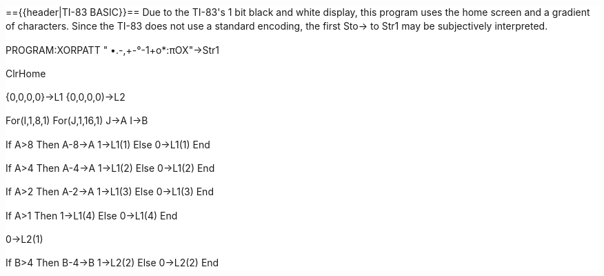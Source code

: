 
=={{header|TI-83 BASIC}}==
Due to the TI-83's 1 bit black and white display, this program uses the home screen and a
gradient of characters. Since the TI-83 does not use a standard encoding,
the first Sto→ to Str1 may be subjectively interpreted.


<lang ti-83b>PROGRAM:XORPATT
" •.-,+-°-1+o*:πOX"→Str1

ClrHome

{0,0,0,0}→L1
{0,0,0,0)→L2

For(I,1,8,1)
For(J,1,16,1)
J→A
I→B

If A>8
Then
A-8→A
1→L1(1)
Else
0→L1(1)
End

If A>4
Then
A-4→A
1→L1(2)
Else
0→L1(2)
End

If A>2
Then
A-2→A
1→L1(3)
Else
0→L1(3)
End

If A>1
Then
1→L1(4)
Else
0→L1(4)
End

0→L2(1)

If B>4
Then
B-4→B
1→L2(2)
Else
0→L2(2)
End
